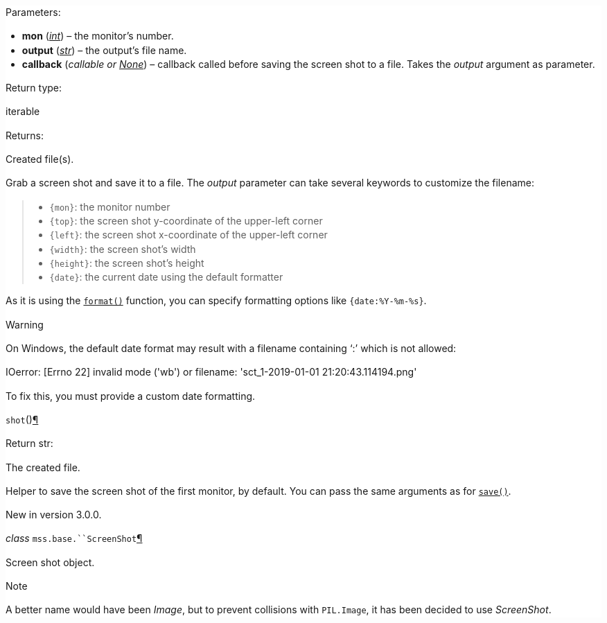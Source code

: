 

Parameters:

*   **mon** ([_int_](https://docs.python.org/3/library/functions.html#int "(in Python v3.11)")) – the monitor’s number.
*   **output** ([_str_](https://docs.python.org/3/library/stdtypes.html#str "(in Python v3.11)")) – the output’s file name.
*   **callback** (_callable_ _or_ [_None_](https://docs.python.org/3/library/constants.html#None "(in Python v3.11)")) – callback called before saving the screen shot to a file. Takes the _output_ argument as parameter.

Return type:

iterable

Returns:

Created file(s).

Grab a screen shot and save it to a file. The _output_ parameter can take several keywords to customize the filename:

> *   `{mon}`: the monitor number
> *   `{top}`: the screen shot y-coordinate of the upper-left corner
> *   `{left}`: the screen shot x-coordinate of the upper-left corner
> *   `{width}`: the screen shot’s width
> *   `{height}`: the screen shot’s height
> *   `{date}`: the current date using the default formatter

As it is using the [`format()`](https://docs.python.org/3/library/functions.html#format "(in Python v3.11)") function, you can specify formatting options like `{date:%Y-%m-%s}`.

Warning

On Windows, the default date format may result with a filename containing ‘:’ which is not allowed:

IOerror: \[Errno 22\] invalid mode ('wb') or filename: 'sct\_1-2019-01-01 21:20:43.114194.png'

To fix this, you must provide a custom date formatting.

`shot`()[¶](#mss.base.MSSBase.shot "Permalink to this definition")



Return str:

The created file.

Helper to save the screen shot of the first monitor, by default. You can pass the same arguments as for [`save()`](#mss.base.MSSBase.save "mss.base.MSSBase.save").

New in version 3.0.0.

_class_ `mss.base.``ScreenShot`[¶](#mss.base.ScreenShot "Permalink to this definition")

Screen shot object.

Note

A better name would have been _Image_, but to prevent collisions with `PIL.Image`, it has been decided to use _ScreenShot_.
